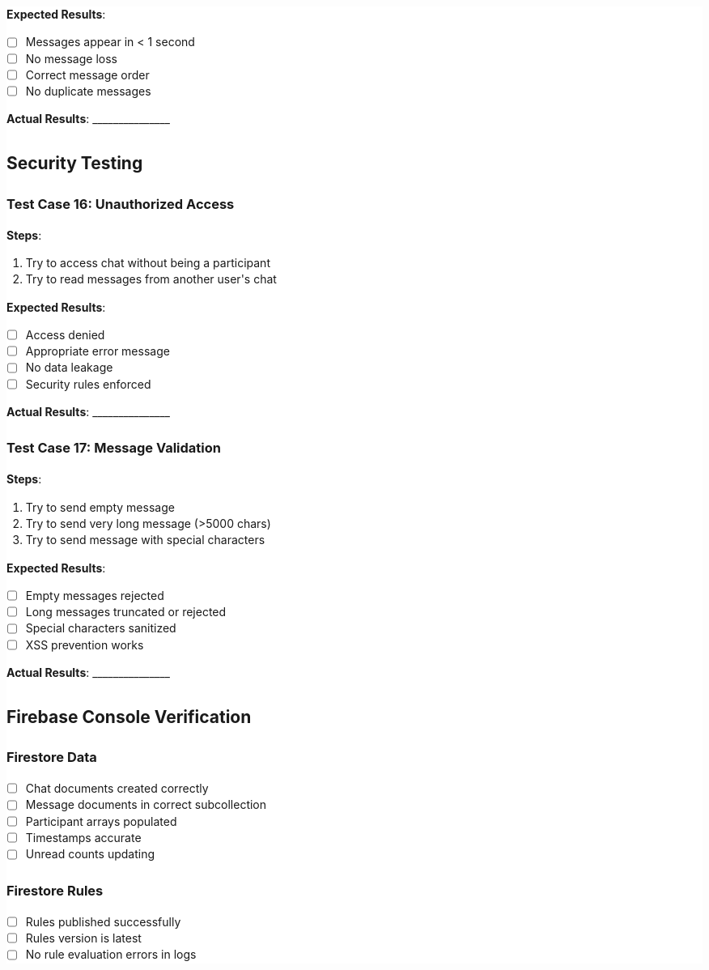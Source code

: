 **Expected Results**:
- [ ] Messages appear in < 1 second
- [ ] No message loss
- [ ] Correct message order
- [ ] No duplicate messages

**Actual Results**: _______________

## Security Testing

### Test Case 16: Unauthorized Access
**Steps**:
1. Try to access chat without being a participant
2. Try to read messages from another user's chat

**Expected Results**:
- [ ] Access denied
- [ ] Appropriate error message
- [ ] No data leakage
- [ ] Security rules enforced

**Actual Results**: _______________

### Test Case 17: Message Validation
**Steps**:
1. Try to send empty message
2. Try to send very long message (>5000 chars)
3. Try to send message with special characters

**Expected Results**:
- [ ] Empty messages rejected
- [ ] Long messages truncated or rejected
- [ ] Special characters sanitized
- [ ] XSS prevention works

**Actual Results**: _______________

## Firebase Console Verification

### Firestore Data
- [ ] Chat documents created correctly
- [ ] Message documents in correct subcollection
- [ ] Participant arrays populated
- [ ] Timestamps accurate
- [ ] Unread counts updating

### Firestore Rules
- [ ] Rules published successfully
- [ ] Rules version is latest
- [ ] No rule evaluation errors in logs
